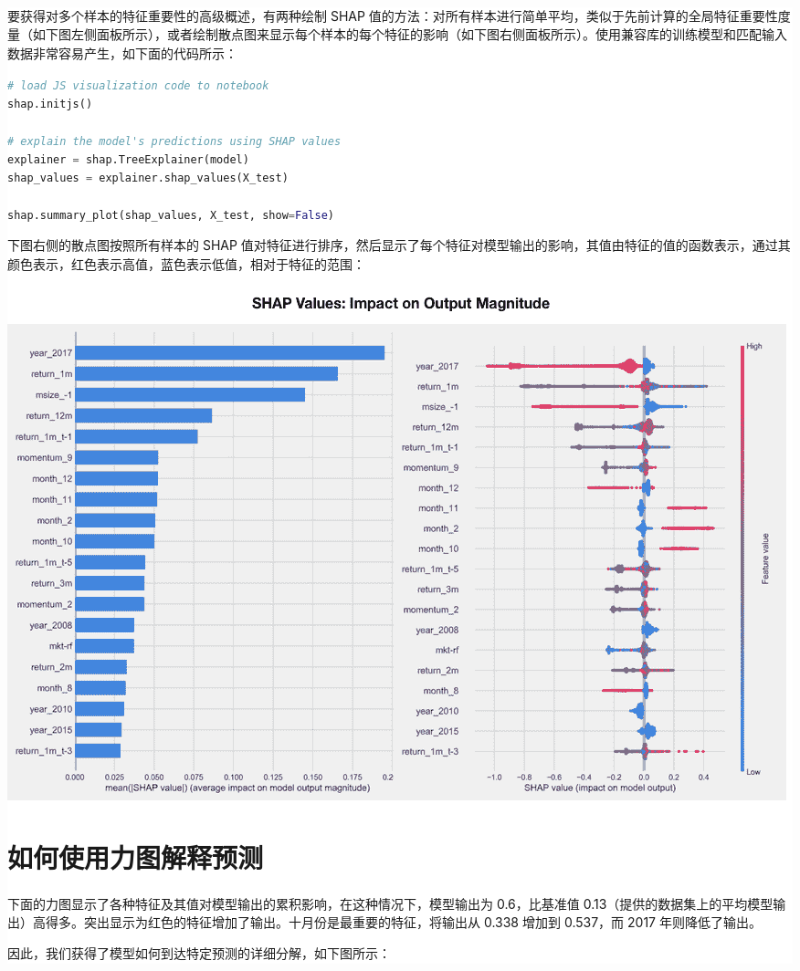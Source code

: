 要获得对多个样本的特征重要性的高级概述，有两种绘制 SHAP 值的方法：对所有样本进行简单平均，类似于先前计算的全局特征重要性度量（如下图左侧面板所示），或者绘制散点图来显示每个样本的每个特征的影响（如下图右侧面板所示）。使用兼容库的训练模型和匹配输入数据非常容易产生，如下面的代码所示：

```py
# load JS visualization code to notebook
shap.initjs()

# explain the model's predictions using SHAP values
explainer = shap.TreeExplainer(model)
shap_values = explainer.shap_values(X_test)

shap.summary_plot(shap_values, X_test, show=False)
```

下图右侧的散点图按照所有样本的 SHAP 值对特征进行排序，然后显示了每个特征对模型输出的影响，其值由特征的值的函数表示，通过其颜色表示，红色表示高值，蓝色表示低值，相对于特征的范围：

![](img/c6666557-7466-4c75-9365-9631133abbf8.png)

# 如何使用力图解释预测

下面的力图显示了各种特征及其值对模型输出的累积影响，在这种情况下，模型输出为 0.6，比基准值 0.13（提供的数据集上的平均模型输出）高得多。突出显示为红色的特征增加了输出。十月份是最重要的特征，将输出从 0.338 增加到 0.537，而 2017 年则降低了输出。

因此，我们获得了模型如何到达特定预测的详细分解，如下图所示：
